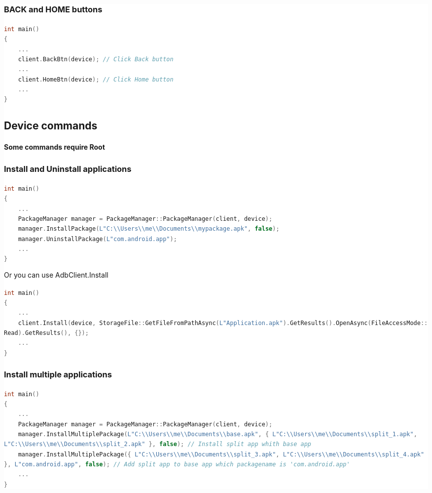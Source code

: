 ### BACK and HOME buttons

```cpp
int main()
{
    ...
    client.BackBtn(device); // Click Back button
    ...
    client.HomeBtn(device); // Click Home button
    ...
}
```

## Device commands
**Some commands require Root**
### Install and Uninstall applications

```cpp
int main()
{
    ...
    PackageManager manager = PackageManager::PackageManager(client, device);
    manager.InstallPackage(L"C:\\Users\\me\\Documents\\mypackage.apk", false);
    manager.UninstallPackage(L"com.android.app");
    ...
}
```

Or you can use AdbClient.Install

```cpp
int main()
{
    ...
    client.Install(device, StorageFile::GetFileFromPathAsync(L"Application.apk").GetResults().OpenAsync(FileAccessMode::Read).GetResults(), {});
    ...
}
```

### Install multiple applications

```cpp
int main()
{
    ...
    PackageManager manager = PackageManager::PackageManager(client, device);
    manager.InstallMultiplePackage(L"C:\\Users\\me\\Documents\\base.apk", { L"C:\\Users\\me\\Documents\\split_1.apk", L"C:\\Users\\me\\Documents\\split_2.apk" }, false); // Install split app whith base app
    manager.InstallMultiplePackage({ L"C:\\Users\\me\\Documents\\split_3.apk", L"C:\\Users\\me\\Documents\\split_4.apk" }, L"com.android.app", false); // Add split app to base app which packagename is 'com.android.app'
    ...
}
```
